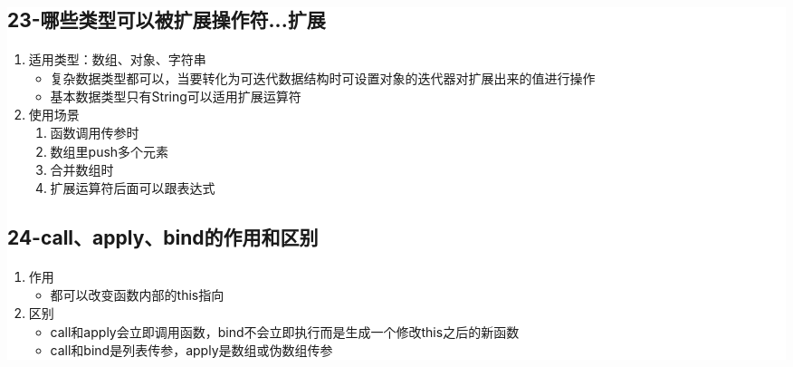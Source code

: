 ## 23-哪些类型可以被扩展操作符...扩展

1. 适用类型：数组、对象、字符串
   - 复杂数据类型都可以，当要转化为可迭代数据结构时可设置对象的迭代器对扩展出来的值进行操作
   - 基本数据类型只有String可以适用扩展运算符
2. 使用场景
   1. 函数调用传参时
   2. 数组里push多个元素
   3. 合并数组时
   4. 扩展运算符后面可以跟表达式

## 24-call、apply、bind的作用和区别

1. 作用
   - 都可以改变函数内部的this指向
2. 区别
   - call和apply会立即调用函数，bind不会立即执行而是生成一个修改this之后的新函数
   - call和bind是列表传参，apply是数组或伪数组传参



